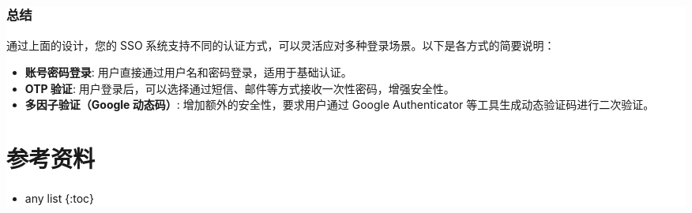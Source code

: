 ### 总结

通过上面的设计，您的 SSO 系统支持不同的认证方式，可以灵活应对多种登录场景。以下是各方式的简要说明：

- **账号密码登录**: 用户直接通过用户名和密码登录，适用于基础认证。
- **OTP 验证**: 用户登录后，可以选择通过短信、邮件等方式接收一次性密码，增强安全性。
- **多因子验证（Google 动态码）**: 增加额外的安全性，要求用户通过 Google Authenticator 等工具生成动态验证码进行二次验证。

# 参考资料

* any list
{:toc}  